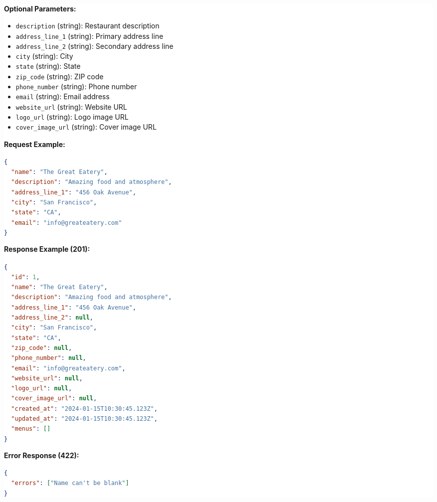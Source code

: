 **Optional Parameters:**
- `description` (string): Restaurant description
- `address_line_1` (string): Primary address line
- `address_line_2` (string): Secondary address line
- `city` (string): City
- `state` (string): State
- `zip_code` (string): ZIP code
- `phone_number` (string): Phone number
- `email` (string): Email address
- `website_url` (string): Website URL
- `logo_url` (string): Logo image URL
- `cover_image_url` (string): Cover image URL

**Request Example:**
```json
{
  "name": "The Great Eatery",
  "description": "Amazing food and atmosphere",
  "address_line_1": "456 Oak Avenue",
  "city": "San Francisco",
  "state": "CA",
  "email": "info@greateatery.com"
}
```

**Response Example (201):**
```json
{
  "id": 1,
  "name": "The Great Eatery",
  "description": "Amazing food and atmosphere",
  "address_line_1": "456 Oak Avenue",
  "address_line_2": null,
  "city": "San Francisco",
  "state": "CA",
  "zip_code": null,
  "phone_number": null,
  "email": "info@greateatery.com",
  "website_url": null,
  "logo_url": null,
  "cover_image_url": null,
  "created_at": "2024-01-15T10:30:45.123Z",
  "updated_at": "2024-01-15T10:30:45.123Z",
  "menus": []
}
```

**Error Response (422):**
```json
{
  "errors": ["Name can't be blank"]
}
```
